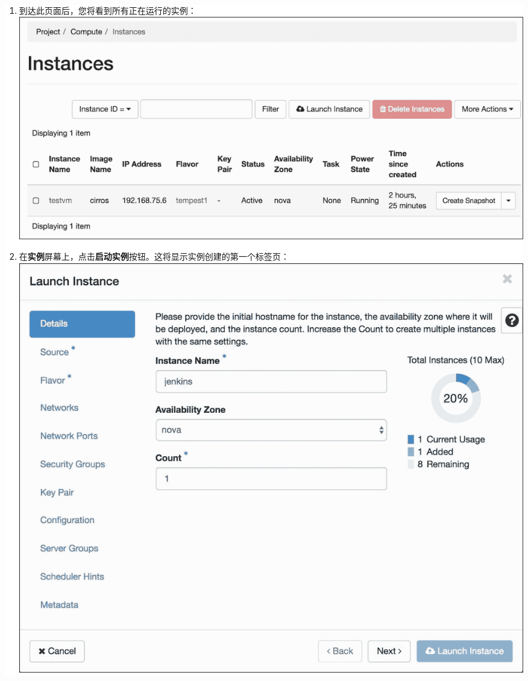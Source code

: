 1.  到达此页面后，您将看到所有正在运行的实例：![如何操作…](img/00232.jpeg)

1.  在**实例**屏幕上，点击**启动实例**按钮。这将显示实例创建的第一个标签页：![如何操作…](img/00233.jpeg)
